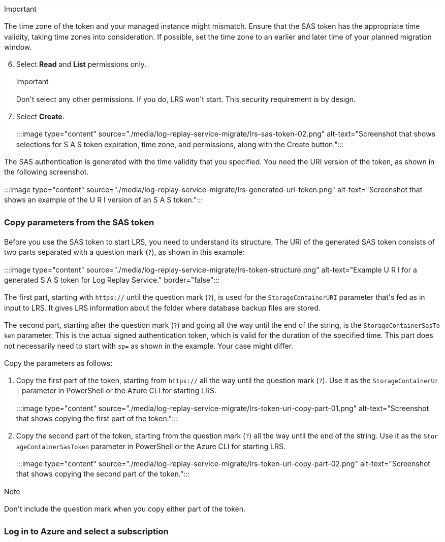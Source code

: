    > [!IMPORTANT]
   > The time zone of the token and your managed instance might mismatch. Ensure that the SAS token has the appropriate time validity, taking time zones into consideration. If possible, set the time zone to an earlier and later time of your planned migration window.
6. Select **Read** and **List** permissions only.

   > [!IMPORTANT]
   > Don't select any other permissions. If you do, LRS won't start. This security requirement is by design.
7. Select **Create**.

   :::image type="content" source="./media/log-replay-service-migrate/lrs-sas-token-02.png" alt-text="Screenshot that shows selections for S A S token expiration, time zone, and permissions, along with the Create button.":::

The SAS authentication is generated with the time validity that you specified. You need the URI version of the token, as shown in the following screenshot.

:::image type="content" source="./media/log-replay-service-migrate/lrs-generated-uri-token.png" alt-text="Screenshot that shows an example of the U R I version of an S A S token.":::

### Copy parameters from the SAS token

Before you use the SAS token to start LRS, you need to understand its structure. The URI of the generated SAS token consists of two parts separated with a question mark (`?`), as shown in this example:

:::image type="content" source="./media/log-replay-service-migrate/lrs-token-structure.png" alt-text="Example U R I for a generated S A S token for Log Replay Service." border="false":::

The first part, starting with `https://` until the question mark (`?`), is used for the `StorageContainerURI` parameter that's fed as in input to LRS. It gives LRS information about the folder where database backup files are stored.

The second part, starting after the question mark (`?`) and going all the way until the end of the string, is the `StorageContainerSasToken` parameter. This is the actual signed authentication token, which is valid for the duration of the specified time. This part does not necessarily need to start with `sp=` as shown in the example. Your case might differ.

Copy the parameters as follows:

1. Copy the first part of the token, starting from `https://` all the way until the question mark (`?`). Use it as the `StorageContainerUri` parameter in PowerShell or the Azure CLI for starting LRS.

   :::image type="content" source="./media/log-replay-service-migrate/lrs-token-uri-copy-part-01.png" alt-text="Screenshot that shows copying the first part of the token.":::

2. Copy the second part of the token, starting from the question mark (`?`) all the way until the end of the string. Use it as the `StorageContainerSasToken` parameter in PowerShell or the Azure CLI for starting LRS.

   :::image type="content" source="./media/log-replay-service-migrate/lrs-token-uri-copy-part-02.png" alt-text="Screenshot that shows copying the second part of the token.":::
   
> [!NOTE]
> Don't include the question mark when you copy either part of the token.

### Log in to Azure and select a subscription
